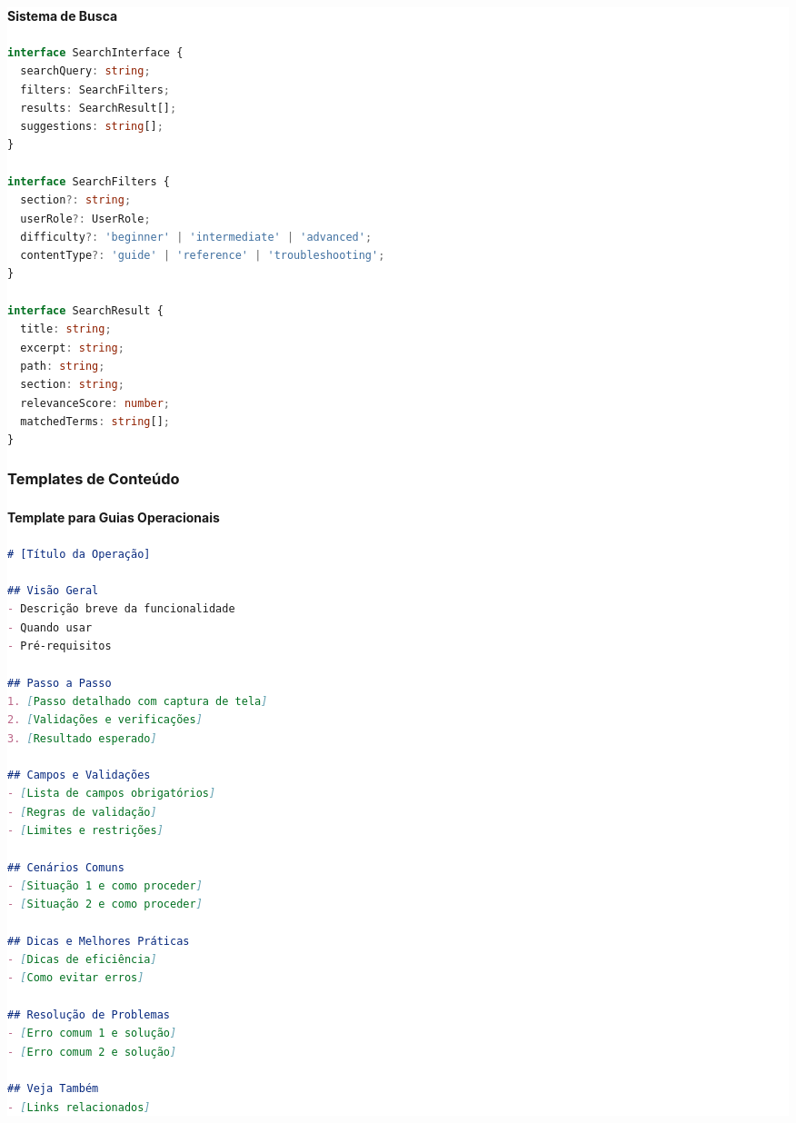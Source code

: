 #### Sistema de Busca
```typescript
interface SearchInterface {
  searchQuery: string;
  filters: SearchFilters;
  results: SearchResult[];
  suggestions: string[];
}

interface SearchFilters {
  section?: string;
  userRole?: UserRole;
  difficulty?: 'beginner' | 'intermediate' | 'advanced';
  contentType?: 'guide' | 'reference' | 'troubleshooting';
}

interface SearchResult {
  title: string;
  excerpt: string;
  path: string;
  section: string;
  relevanceScore: number;
  matchedTerms: string[];
}
```

### Templates de Conteúdo

#### Template para Guias Operacionais
```markdown
# [Título da Operação]

## Visão Geral
- Descrição breve da funcionalidade
- Quando usar
- Pré-requisitos

## Passo a Passo
1. [Passo detalhado com captura de tela]
2. [Validações e verificações]
3. [Resultado esperado]

## Campos e Validações
- [Lista de campos obrigatórios]
- [Regras de validação]
- [Limites e restrições]

## Cenários Comuns
- [Situação 1 e como proceder]
- [Situação 2 e como proceder]

## Dicas e Melhores Práticas
- [Dicas de eficiência]
- [Como evitar erros]

## Resolução de Problemas
- [Erro comum 1 e solução]
- [Erro comum 2 e solução]

## Veja Também
- [Links relacionados]
```
